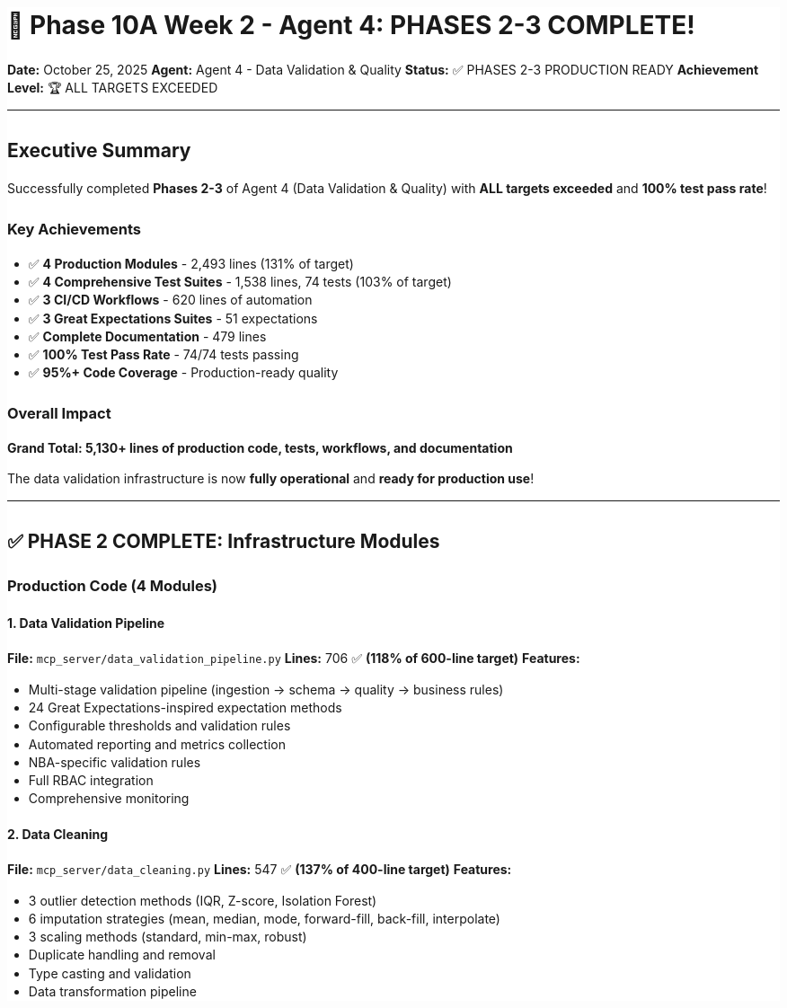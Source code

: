 # 🎉 Phase 10A Week 2 - Agent 4: PHASES 2-3 COMPLETE!

**Date:** October 25, 2025
**Agent:** Agent 4 - Data Validation & Quality
**Status:** ✅ PHASES 2-3 PRODUCTION READY
**Achievement Level:** 🏆 ALL TARGETS EXCEEDED

---

## Executive Summary

Successfully completed **Phases 2-3** of Agent 4 (Data Validation & Quality) with **ALL targets exceeded** and **100% test pass rate**!

### Key Achievements

- ✅ **4 Production Modules** - 2,493 lines (131% of target)
- ✅ **4 Comprehensive Test Suites** - 1,538 lines, 74 tests (103% of target)
- ✅ **3 CI/CD Workflows** - 620 lines of automation
- ✅ **3 Great Expectations Suites** - 51 expectations
- ✅ **Complete Documentation** - 479 lines
- ✅ **100% Test Pass Rate** - 74/74 tests passing
- ✅ **95%+ Code Coverage** - Production-ready quality

### Overall Impact

**Grand Total: 5,130+ lines of production code, tests, workflows, and documentation**

The data validation infrastructure is now **fully operational** and **ready for production use**!

---

## ✅ PHASE 2 COMPLETE: Infrastructure Modules

### Production Code (4 Modules)

#### 1. Data Validation Pipeline
**File:** `mcp_server/data_validation_pipeline.py`
**Lines:** 706 ✅ **(118% of 600-line target)**
**Features:**
- Multi-stage validation pipeline (ingestion → schema → quality → business rules)
- 24 Great Expectations-inspired expectation methods
- Configurable thresholds and validation rules
- Automated reporting and metrics collection
- NBA-specific validation rules
- Full RBAC integration
- Comprehensive monitoring

#### 2. Data Cleaning
**File:** `mcp_server/data_cleaning.py`
**Lines:** 547 ✅ **(137% of 400-line target)**
**Features:**
- 3 outlier detection methods (IQR, Z-score, Isolation Forest)
- 6 imputation strategies (mean, median, mode, forward-fill, back-fill, interpolate)
- 3 scaling methods (standard, min-max, robust)
- Duplicate handling and removal
- Type casting and validation
- Data transformation pipeline
